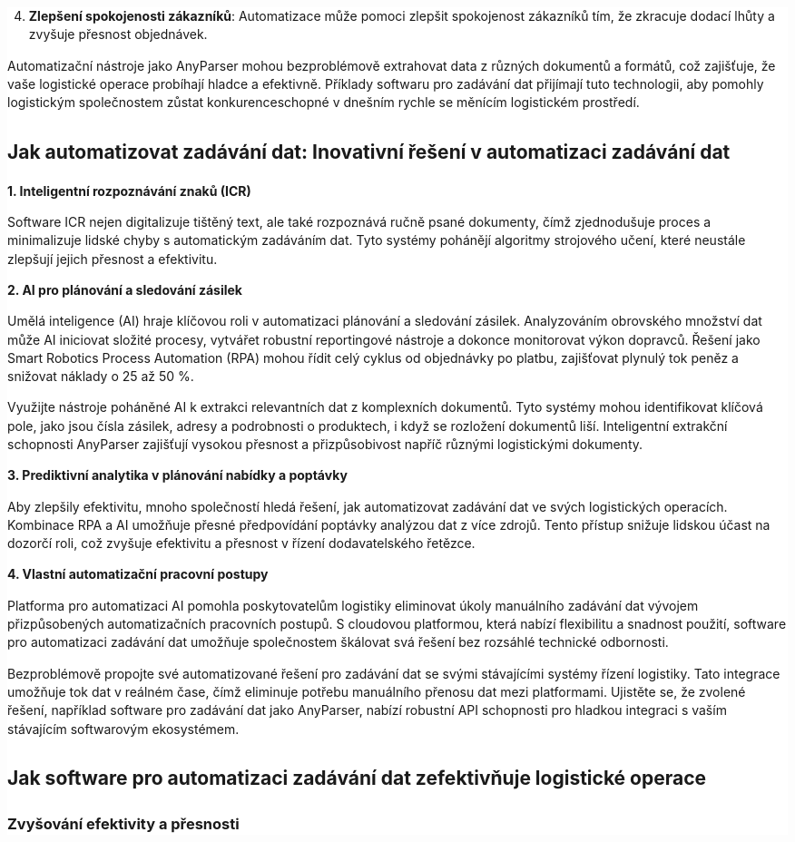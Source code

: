 4. **Zlepšení spokojenosti zákazníků**: Automatizace může pomoci zlepšit spokojenost zákazníků tím, že zkracuje dodací lhůty a zvyšuje přesnost objednávek.

Automatizační nástroje jako AnyParser mohou bezproblémově extrahovat data z různých dokumentů a formátů, což zajišťuje, že vaše logistické operace probíhají hladce a efektivně. Příklady softwaru pro zadávání dat přijímají tuto technologii, aby pomohly logistickým společnostem zůstat konkurenceschopné v dnešním rychle se měnícím logistickém prostředí.

## Jak automatizovat zadávání dat: Inovativní řešení v automatizaci zadávání dat

**1. Inteligentní rozpoznávání znaků (ICR)**

Software ICR nejen digitalizuje tištěný text, ale také rozpoznává ručně psané dokumenty, čímž zjednodušuje proces a minimalizuje lidské chyby s automatickým zadáváním dat. Tyto systémy pohánějí algoritmy strojového učení, které neustále zlepšují jejich přesnost a efektivitu.

**2. AI pro plánování a sledování zásilek**

Umělá inteligence (AI) hraje klíčovou roli v automatizaci plánování a sledování zásilek. Analyzováním obrovského množství dat může AI iniciovat složité procesy, vytvářet robustní reportingové nástroje a dokonce monitorovat výkon dopravců. Řešení jako Smart Robotics Process Automation (RPA) mohou řídit celý cyklus od objednávky po platbu, zajišťovat plynulý tok peněz a snižovat náklady o 25 až 50 %.

Využijte nástroje poháněné AI k extrakci relevantních dat z komplexních dokumentů. Tyto systémy mohou identifikovat klíčová pole, jako jsou čísla zásilek, adresy a podrobnosti o produktech, i když se rozložení dokumentů liší. Inteligentní extrakční schopnosti AnyParser zajišťují vysokou přesnost a přizpůsobivost napříč různými logistickými dokumenty.

**3. Prediktivní analytika v plánování nabídky a poptávky**

Aby zlepšily efektivitu, mnoho společností hledá řešení, jak automatizovat zadávání dat ve svých logistických operacích. Kombinace RPA a AI umožňuje přesné předpovídání poptávky analýzou dat z více zdrojů. Tento přístup snižuje lidskou účast na dozorčí roli, což zvyšuje efektivitu a přesnost v řízení dodavatelského řetězce.

**4. Vlastní automatizační pracovní postupy**

Platforma pro automatizaci AI pomohla poskytovatelům logistiky eliminovat úkoly manuálního zadávání dat vývojem přizpůsobených automatizačních pracovních postupů. S cloudovou platformou, která nabízí flexibilitu a snadnost použití, software pro automatizaci zadávání dat umožňuje společnostem škálovat svá řešení bez rozsáhlé technické odbornosti.

Bezproblémově propojte své automatizované řešení pro zadávání dat se svými stávajícími systémy řízení logistiky. Tato integrace umožňuje tok dat v reálném čase, čímž eliminuje potřebu manuálního přenosu dat mezi platformami. Ujistěte se, že zvolené řešení, například software pro zadávání dat jako AnyParser, nabízí robustní API schopnosti pro hladkou integraci s vaším stávajícím softwarovým ekosystémem.

## Jak software pro automatizaci zadávání dat zefektivňuje logistické operace

### Zvyšování efektivity a přesnosti

